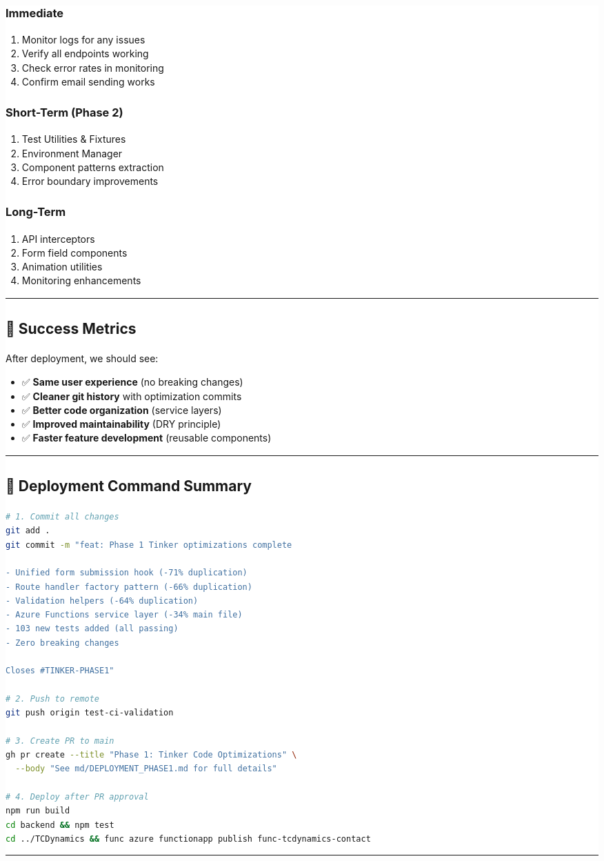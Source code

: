 ### Immediate

1. Monitor logs for any issues
2. Verify all endpoints working
3. Check error rates in monitoring
4. Confirm email sending works

### Short-Term (Phase 2)

1. Test Utilities & Fixtures
2. Environment Manager
3. Component patterns extraction
4. Error boundary improvements

### Long-Term

1. API interceptors
2. Form field components
3. Animation utilities
4. Monitoring enhancements

---

## 🎉 Success Metrics

After deployment, we should see:

- ✅ **Same user experience** (no breaking changes)
- ✅ **Cleaner git history** with optimization commits
- ✅ **Better code organization** (service layers)
- ✅ **Improved maintainability** (DRY principle)
- ✅ **Faster feature development** (reusable components)

---

## 🚀 Deployment Command Summary

```bash
# 1. Commit all changes
git add .
git commit -m "feat: Phase 1 Tinker optimizations complete

- Unified form submission hook (-71% duplication)
- Route handler factory pattern (-66% duplication)
- Validation helpers (-64% duplication)
- Azure Functions service layer (-34% main file)
- 103 new tests added (all passing)
- Zero breaking changes

Closes #TINKER-PHASE1"

# 2. Push to remote
git push origin test-ci-validation

# 3. Create PR to main
gh pr create --title "Phase 1: Tinker Code Optimizations" \
  --body "See md/DEPLOYMENT_PHASE1.md for full details"

# 4. Deploy after PR approval
npm run build
cd backend && npm test
cd ../TCDynamics && func azure functionapp publish func-tcdynamics-contact
```

---